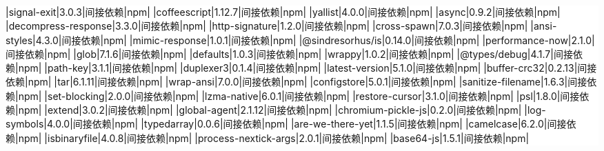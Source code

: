 |signal-exit|3.0.3|间接依赖|npm|
|coffeescript|1.12.7|间接依赖|npm|
|yallist|4.0.0|间接依赖|npm|
|async|0.9.2|间接依赖|npm|
|decompress-response|3.3.0|间接依赖|npm|
|http-signature|1.2.0|间接依赖|npm|
|cross-spawn|7.0.3|间接依赖|npm|
|ansi-styles|4.3.0|间接依赖|npm|
|mimic-response|1.0.1|间接依赖|npm|
|@sindresorhus/is|0.14.0|间接依赖|npm|
|performance-now|2.1.0|间接依赖|npm|
|glob|7.1.6|间接依赖|npm|
|defaults|1.0.3|间接依赖|npm|
|wrappy|1.0.2|间接依赖|npm|
|@types/debug|4.1.7|间接依赖|npm|
|path-key|3.1.1|间接依赖|npm|
|duplexer3|0.1.4|间接依赖|npm|
|latest-version|5.1.0|间接依赖|npm|
|buffer-crc32|0.2.13|间接依赖|npm|
|tar|6.1.11|间接依赖|npm|
|wrap-ansi|7.0.0|间接依赖|npm|
|configstore|5.0.1|间接依赖|npm|
|sanitize-filename|1.6.3|间接依赖|npm|
|set-blocking|2.0.0|间接依赖|npm|
|lzma-native|6.0.1|间接依赖|npm|
|restore-cursor|3.1.0|间接依赖|npm|
|psl|1.8.0|间接依赖|npm|
|extend|3.0.2|间接依赖|npm|
|global-agent|2.1.12|间接依赖|npm|
|chromium-pickle-js|0.2.0|间接依赖|npm|
|log-symbols|4.0.0|间接依赖|npm|
|typedarray|0.0.6|间接依赖|npm|
|are-we-there-yet|1.1.5|间接依赖|npm|
|camelcase|6.2.0|间接依赖|npm|
|isbinaryfile|4.0.8|间接依赖|npm|
|process-nextick-args|2.0.1|间接依赖|npm|
|base64-js|1.5.1|间接依赖|npm|